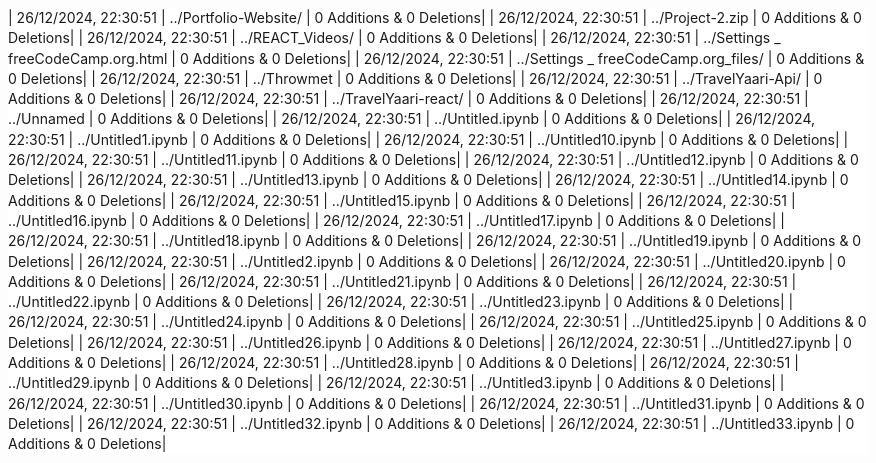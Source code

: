 | 26/12/2024, 22:30:51 | ../Portfolio-Website/ | 0 Additions & 0 Deletions|
| 26/12/2024, 22:30:51 | ../Project-2.zip | 0 Additions & 0 Deletions|
| 26/12/2024, 22:30:51 | ../REACT_Videos/ | 0 Additions & 0 Deletions|
| 26/12/2024, 22:30:51 | ../Settings _ freeCodeCamp.org.html | 0 Additions & 0 Deletions|
| 26/12/2024, 22:30:51 | ../Settings _ freeCodeCamp.org_files/ | 0 Additions & 0 Deletions|
| 26/12/2024, 22:30:51 | ../Throwmet | 0 Additions & 0 Deletions|
| 26/12/2024, 22:30:51 | ../TravelYaari-Api/ | 0 Additions & 0 Deletions|
| 26/12/2024, 22:30:51 | ../TravelYaari-react/ | 0 Additions & 0 Deletions|
| 26/12/2024, 22:30:51 | ../Unnamed | 0 Additions & 0 Deletions|
| 26/12/2024, 22:30:51 | ../Untitled.ipynb | 0 Additions & 0 Deletions|
| 26/12/2024, 22:30:51 | ../Untitled1.ipynb | 0 Additions & 0 Deletions|
| 26/12/2024, 22:30:51 | ../Untitled10.ipynb | 0 Additions & 0 Deletions|
| 26/12/2024, 22:30:51 | ../Untitled11.ipynb | 0 Additions & 0 Deletions|
| 26/12/2024, 22:30:51 | ../Untitled12.ipynb | 0 Additions & 0 Deletions|
| 26/12/2024, 22:30:51 | ../Untitled13.ipynb | 0 Additions & 0 Deletions|
| 26/12/2024, 22:30:51 | ../Untitled14.ipynb | 0 Additions & 0 Deletions|
| 26/12/2024, 22:30:51 | ../Untitled15.ipynb | 0 Additions & 0 Deletions|
| 26/12/2024, 22:30:51 | ../Untitled16.ipynb | 0 Additions & 0 Deletions|
| 26/12/2024, 22:30:51 | ../Untitled17.ipynb | 0 Additions & 0 Deletions|
| 26/12/2024, 22:30:51 | ../Untitled18.ipynb | 0 Additions & 0 Deletions|
| 26/12/2024, 22:30:51 | ../Untitled19.ipynb | 0 Additions & 0 Deletions|
| 26/12/2024, 22:30:51 | ../Untitled2.ipynb | 0 Additions & 0 Deletions|
| 26/12/2024, 22:30:51 | ../Untitled20.ipynb | 0 Additions & 0 Deletions|
| 26/12/2024, 22:30:51 | ../Untitled21.ipynb | 0 Additions & 0 Deletions|
| 26/12/2024, 22:30:51 | ../Untitled22.ipynb | 0 Additions & 0 Deletions|
| 26/12/2024, 22:30:51 | ../Untitled23.ipynb | 0 Additions & 0 Deletions|
| 26/12/2024, 22:30:51 | ../Untitled24.ipynb | 0 Additions & 0 Deletions|
| 26/12/2024, 22:30:51 | ../Untitled25.ipynb | 0 Additions & 0 Deletions|
| 26/12/2024, 22:30:51 | ../Untitled26.ipynb | 0 Additions & 0 Deletions|
| 26/12/2024, 22:30:51 | ../Untitled27.ipynb | 0 Additions & 0 Deletions|
| 26/12/2024, 22:30:51 | ../Untitled28.ipynb | 0 Additions & 0 Deletions|
| 26/12/2024, 22:30:51 | ../Untitled29.ipynb | 0 Additions & 0 Deletions|
| 26/12/2024, 22:30:51 | ../Untitled3.ipynb | 0 Additions & 0 Deletions|
| 26/12/2024, 22:30:51 | ../Untitled30.ipynb | 0 Additions & 0 Deletions|
| 26/12/2024, 22:30:51 | ../Untitled31.ipynb | 0 Additions & 0 Deletions|
| 26/12/2024, 22:30:51 | ../Untitled32.ipynb | 0 Additions & 0 Deletions|
| 26/12/2024, 22:30:51 | ../Untitled33.ipynb | 0 Additions & 0 Deletions|